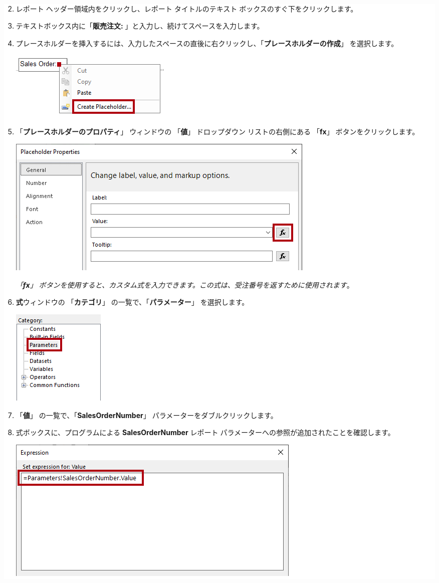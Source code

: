 2. レポート ヘッダー領域内をクリックし、レポート タイトルのテキスト ボックスのすぐ下をクリックします。

3. テキストボックス内に「**販売注文:** 」と入力し、続けてスペースを入力します。

4. プレースホルダーを挿入するには、入力したスペースの直後に右クリックし、「**プレースホルダーの作成**」 を選択します。

	![画像 109](Linked_image_Files/PowerBI_Lab13A_image28.png)

5. 「**プレースホルダーのプロパティ**」 ウィンドウの 「**値**」 ドロップダウン リストの右側にある 「**fx**」 ボタンをクリックします。

	![画像 53](Linked_image_Files/PowerBI_Lab13A_image29.png)

	*「**fx**」 ボタンを使用すると、カスタム式を入力できます。この式は、受注番号を返すために使用されます*。

6. **式**ウィンドウの 「**カテゴリ**」 の一覧で、「**パラメーター**」 を選択します。

	![画像 54](Linked_image_Files/PowerBI_Lab13A_image30.png)

7. 「**値**」 の一覧で、「**SalesOrderNumber**」 パラメーターをダブルクリックします。

8. 式ボックスに、プログラムによる **SalesOrderNumber** レポート パラメーターへの参照が追加されたことを確認します。

	![画像 55](Linked_image_Files/PowerBI_Lab13A_image31.png)
